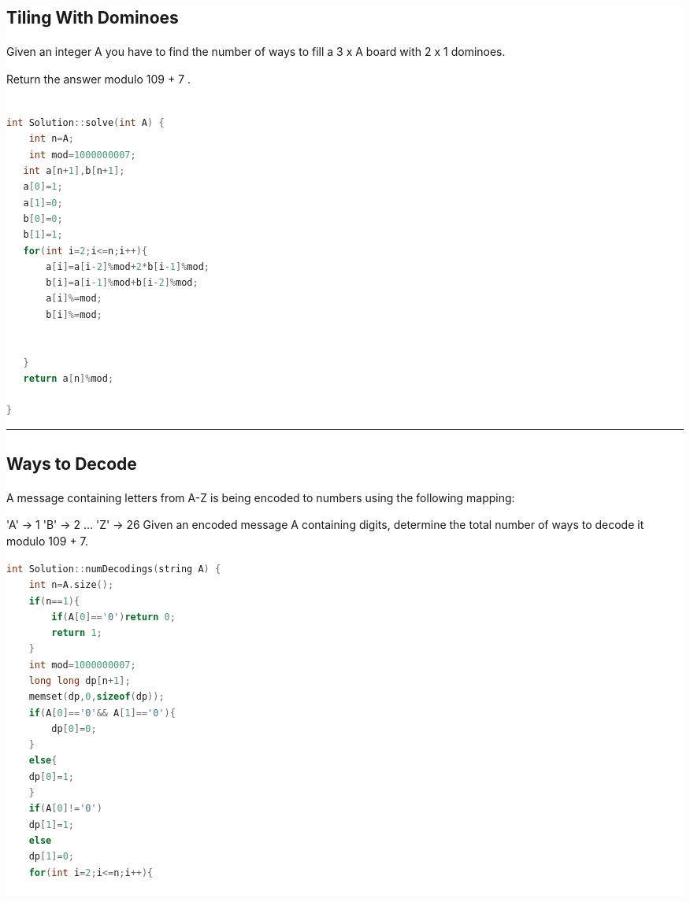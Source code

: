 
## Tiling With Dominoes

Given an integer A you have to find the number of ways to fill a 3 x A board with 2 x 1 dominoes.

Return the answer modulo 109 + 7 .

```c

int Solution::solve(int A) {
    int n=A;
    int mod=1000000007;
   int a[n+1],b[n+1];
   a[0]=1;
   a[1]=0;
   b[0]=0;
   b[1]=1;
   for(int i=2;i<=n;i++){
       a[i]=a[i-2]%mod+2*b[i-1]%mod;
       b[i]=a[i-1]%mod+b[i-2]%mod;
       a[i]%=mod;
       b[i]%=mod;


   }
   return a[n]%mod;
    
}

```
---

## Ways to Decode

A message containing letters from A-Z is being encoded to numbers using the following mapping:

 'A' -> 1
 'B' -> 2
 ...
 'Z' -> 26
Given an encoded message A containing digits, determine the total number of ways to decode it modulo 109 + 7.

```c
int Solution::numDecodings(string A) {
    int n=A.size();
    if(n==1){
        if(A[0]=='0')return 0;
        return 1;
    }
    int mod=1000000007;
    long long dp[n+1];
    memset(dp,0,sizeof(dp));
    if(A[0]=='0'&& A[1]=='0'){
        dp[0]=0;
    }
    else{
    dp[0]=1;
    }
    if(A[0]!='0')
    dp[1]=1;
    else
    dp[1]=0;
    for(int i=2;i<=n;i++){
      
```